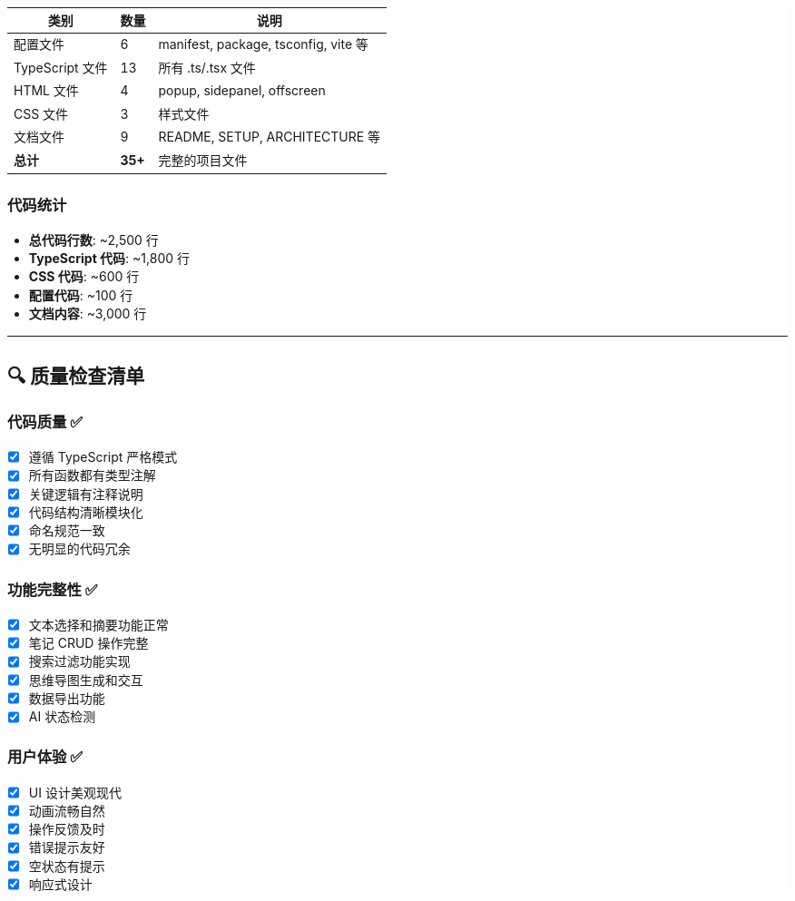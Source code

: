 | 类别 | 数量 | 说明 |
|------|------|------|
| 配置文件 | 6 | manifest, package, tsconfig, vite 等 |
| TypeScript 文件 | 13 | 所有 .ts/.tsx 文件 |
| HTML 文件 | 4 | popup, sidepanel, offscreen |
| CSS 文件 | 3 | 样式文件 |
| 文档文件 | 9 | README, SETUP, ARCHITECTURE 等 |
| **总计** | **35+** | 完整的项目文件 |

### 代码统计

- **总代码行数**: ~2,500 行
- **TypeScript 代码**: ~1,800 行
- **CSS 代码**: ~600 行
- **配置代码**: ~100 行
- **文档内容**: ~3,000 行

---

## 🔍 质量检查清单

### 代码质量 ✅

- [x] 遵循 TypeScript 严格模式
- [x] 所有函数都有类型注解
- [x] 关键逻辑有注释说明
- [x] 代码结构清晰模块化
- [x] 命名规范一致
- [x] 无明显的代码冗余

### 功能完整性 ✅

- [x] 文本选择和摘要功能正常
- [x] 笔记 CRUD 操作完整
- [x] 搜索过滤功能实现
- [x] 思维导图生成和交互
- [x] 数据导出功能
- [x] AI 状态检测

### 用户体验 ✅

- [x] UI 设计美观现代
- [x] 动画流畅自然
- [x] 操作反馈及时
- [x] 错误提示友好
- [x] 空状态有提示
- [x] 响应式设计
